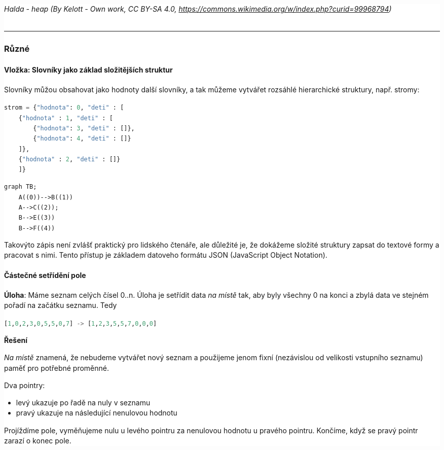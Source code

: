 ###### Halda - heap (By Kelott - Own work, CC BY-SA 4.0, https://commons.wikimedia.org/w/index.php?curid=99968794)



---

### Různé

#### Vložka: Slovníky jako základ složitějších struktur

Slovníky můžou obsahovat jako hodnoty další slovníky, a tak můžeme vytvářet rozsáhlé hierarchické struktury, např. stromy:

```python
strom = {"hodnota": 0, "deti" : [
    {"hodnota" : 1, "deti" : [
        {"hodnota": 3, "deti" : []},
        {"hodnota": 4, "deti" : []}
    ]},
    {"hodnota" : 2, "deti" : []}
	]}
```

```mermaid
graph TB;
    A((0))-->B((1))
    A-->C((2));
    B-->E((3))
    B-->F((4))
```

Takovýto zápis není zvlášť praktický pro lidského čtenáře, ale důležité je, že dokážeme složité struktury zapsat do textové formy a pracovat s nimi. Tento přístup je základem datoveho formátu JSON (JavaScript Object Notation).

#### Částečné setřídění pole

**Úloha**: Máme seznam celých čísel 0..n. Úloha je setřídit data *_na místě_* tak, aby byly všechny 0 na konci a zbylá data ve stejném pořadí na začátku seznamu. Tedy 

```python
[1,0,2,3,0,5,5,0,7] -> [1,2,3,5,5,7,0,0,0]
```

**Řešení**

*_Na místě_* znamená, že nebudeme vytvářet nový seznam a použijeme jenom fixní (nezávislou od velikosti vstupního seznamu) paměť pro potřebné proměnné.

Dva pointry: 

- levý ukazuje po řadě na nuly v seznamu
- pravý ukazuje na následující nenulovou hodnotu

Projíždíme pole, vyměňujeme nulu u levého pointru za nenulovou hodnotu u pravého pointru. Končíme, když se pravý pointr zarazí o konec pole. 

